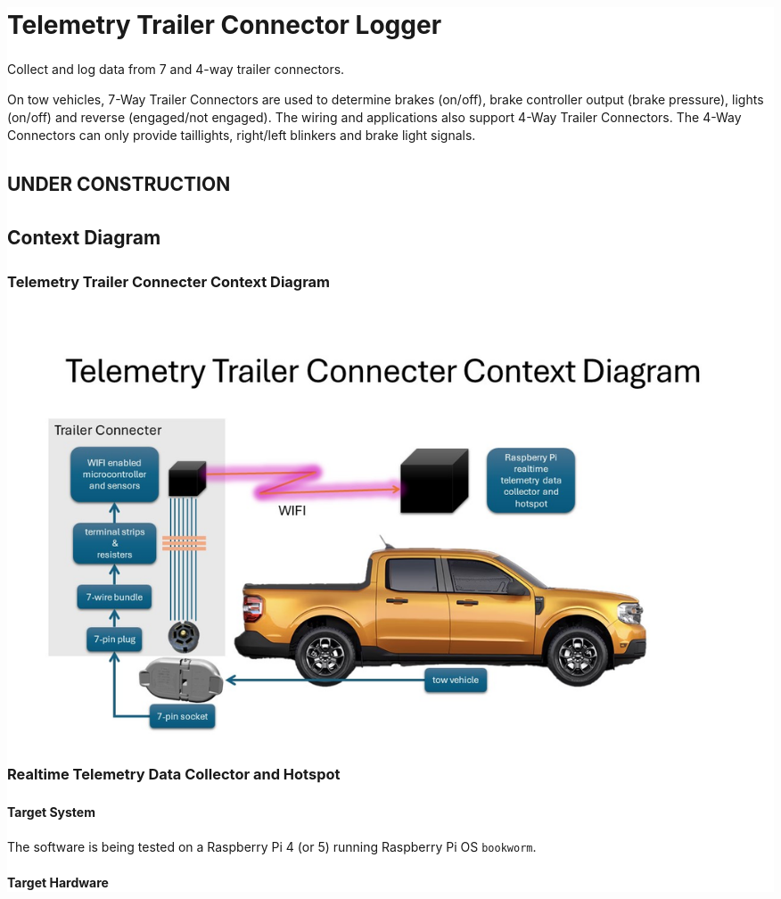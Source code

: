 # Telemetry Trailer Connector Logger

Collect and log data from 7 and 4-way trailer connectors.

On tow vehicles, 7-Way Trailer Connectors are used to determine brakes (on/off), brake controller output (brake pressure), lights (on/off) and reverse (engaged/not engaged).  The wiring and applications also support 4-Way Trailer Connectors.  The 4-Way Connectors can only provide taillights, right/left blinkers and brake light signals.

## **UNDER CONSTRUCTION**

## Context Diagram

### Telemetry Trailer Connecter Context Diagram

![Telemetry Trailer Connecter Context Diagram](docs/TelemetryTrailerConnecterContextDiagram.JPG)

### Realtime Telemetry Data Collector and Hotspot

#### Target System

The software is being tested on a Raspberry Pi 4 (or 5) running Raspberry Pi OS ```bookworm```.

#### Target Hardware
